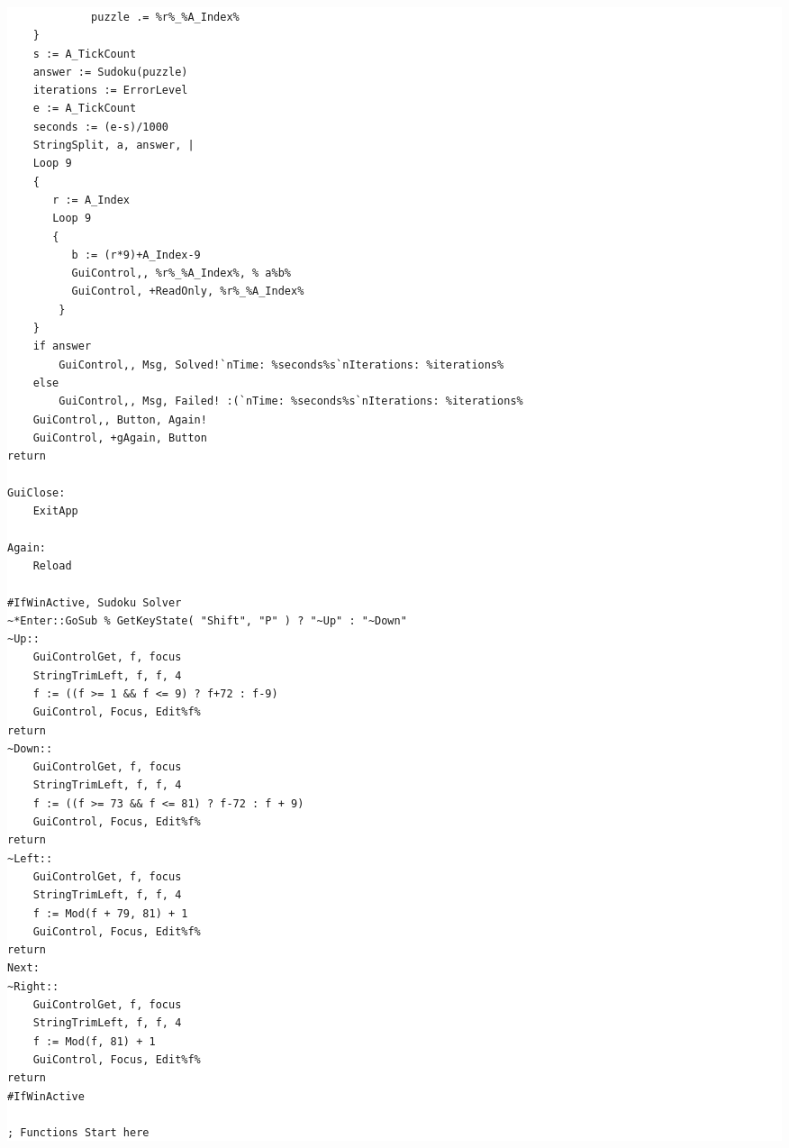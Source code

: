 ```AutoHotkey
             puzzle .= %r%_%A_Index%
    }
    s := A_TickCount
    answer := Sudoku(puzzle)
    iterations := ErrorLevel
    e := A_TickCount
    seconds := (e-s)/1000
    StringSplit, a, answer, |
    Loop 9
    {
       r := A_Index
       Loop 9
       {
          b := (r*9)+A_Index-9
          GuiControl,, %r%_%A_Index%, % a%b%
          GuiControl, +ReadOnly, %r%_%A_Index%
        }
    }
    if answer
        GuiControl,, Msg, Solved!`nTime: %seconds%s`nIterations: %iterations%
    else
        GuiControl,, Msg, Failed! :(`nTime: %seconds%s`nIterations: %iterations%
    GuiControl,, Button, Again!
    GuiControl, +gAgain, Button
return

GuiClose:
    ExitApp

Again:
    Reload

#IfWinActive, Sudoku Solver
~*Enter::GoSub % GetKeyState( "Shift", "P" ) ? "~Up" : "~Down"
~Up::
    GuiControlGet, f, focus
    StringTrimLeft, f, f, 4
    f := ((f >= 1 && f <= 9) ? f+72 : f-9)
    GuiControl, Focus, Edit%f%
return
~Down::
    GuiControlGet, f, focus
    StringTrimLeft, f, f, 4
    f := ((f >= 73 && f <= 81) ? f-72 : f + 9)
    GuiControl, Focus, Edit%f%
return
~Left::
    GuiControlGet, f, focus
    StringTrimLeft, f, f, 4
    f := Mod(f + 79, 81) + 1
    GuiControl, Focus, Edit%f%
return
Next:
~Right::
    GuiControlGet, f, focus
    StringTrimLeft, f, f, 4
    f := Mod(f, 81) + 1
    GuiControl, Focus, Edit%f%
return
#IfWinActive

; Functions Start here

```